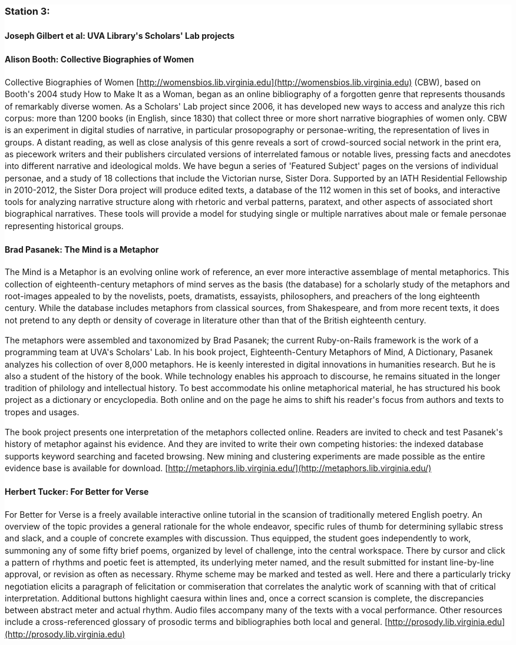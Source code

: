 ### Station 3:

#### Joseph Gilbert et al: UVA Library's Scholars' Lab projects

#### Alison Booth: Collective Biographies of Women

Collective Biographies of Women [http://womensbios.lib.virginia.edu](http://womensbios.lib.virginia.edu) (CBW), based on Booth's 2004 study How to Make It as a Woman, began as an online bibliography of a forgotten genre that represents thousands of remarkably diverse women. As a Scholars' Lab project since 2006, it has developed new ways to access and analyze this rich corpus: more than 1200 books (in English, since 1830) that collect three or more short narrative biographies of women only. CBW is an experiment in digital studies of narrative, in particular prosopography or personae-writing, the representation of lives in groups. A distant reading, as well as close analysis of this genre reveals a sort of crowd-sourced social network in the print era, as piecework writers and their publishers circulated versions of interrelated famous or notable lives, pressing facts and anecdotes into different narrative and ideological molds. We have begun a series of 'Featured Subject' pages on the versions of individual personae, and a study of 18 collections that include the Victorian nurse, Sister Dora. Supported by an IATH Residential Fellowship in 2010-2012, the Sister Dora project will produce edited texts, a database of the 112 women in this set of books, and interactive tools for analyzing narrative structure along with rhetoric and verbal patterns, paratext, and other aspects of associated short biographical narratives. These tools will provide a model for studying single or multiple narratives about male or female personae representing historical groups.

#### Brad Pasanek: The Mind is a Metaphor

The Mind is a Metaphor is an evolving online work of reference, an ever more interactive assemblage of mental metaphorics. This collection of eighteenth-century metaphors of mind serves as the basis (the database) for a scholarly study of the metaphors and root-images appealed to by the novelists, poets, dramatists, essayists, philosophers, and preachers of the long eighteenth century. While the database includes metaphors from classical sources, from Shakespeare, and from more recent texts, it does not pretend to any depth or density of coverage in literature other than that of the British eighteenth century.

The metaphors were assembled and taxonomized by Brad Pasanek; the current Ruby-on-Rails framework is the work of a programming team at UVA's Scholars' Lab. In his book project, Eighteenth-Century Metaphors of Mind, A Dictionary, Pasanek analyzes his collection of over 8,000 metaphors. He is keenly interested in digital innovations in humanities research. But he is also a student of the history of the book. While technology enables his approach to discourse, he remains situated in the longer tradition of philology and intellectual history. To best accommodate his online metaphorical material, he has structured his book project as a dictionary or encyclopedia. Both online and on the page he aims to shift his reader's focus from authors and texts to tropes and usages.

The book project presents one interpretation of the metaphors collected online. Readers are invited to check and test Pasanek's history of metaphor against his evidence. And they are invited to write their own competing histories: the indexed database supports keyword searching and faceted browsing. New mining and clustering experiments are made possible as the entire evidence base is available for download. [http://metaphors.lib.virginia.edu/](http://metaphors.lib.virginia.edu/)

#### Herbert Tucker: For Better for Verse

For Better for Verse is a freely available interactive online tutorial in the scansion of traditionally metered English poetry. An overview of the topic provides a general rationale for the whole endeavor, specific rules of thumb for determining syllabic stress and slack, and a couple of concrete examples with discussion. Thus equipped, the student goes independently to work, summoning any of some fifty brief poems, organized by level of challenge, into the central workspace. There by cursor and click a pattern of rhythms and poetic feet is attempted, its underlying meter named, and the result submitted for instant line-by-line approval, or revision as often as necessary. Rhyme scheme may be marked and tested as well. Here and there a particularly tricky negotiation elicits a paragraph of felicitation or commiseration that correlates the analytic work of scanning with that of critical interpretation. Additional buttons highlight caesura within lines and, once a correct scansion is complete, the discrepancies between abstract meter and actual rhythm. Audio files accompany many of the texts with a vocal performance. Other resources include a cross-referenced glossary of prosodic terms and bibliographies both local and general. [http://prosody.lib.virginia.edu](http://prosody.lib.virginia.edu)

